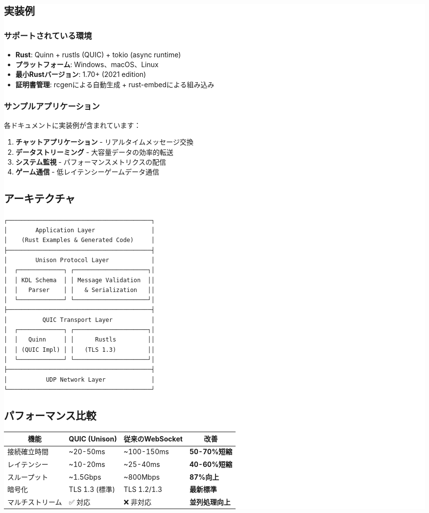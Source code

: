 ## 実装例

### サポートされている環境

- **Rust**: Quinn + rustls (QUIC) + tokio (async runtime)
- **プラットフォーム**: Windows、macOS、Linux
- **最小Rustバージョン**: 1.70+ (2021 edition)
- **証明書管理**: rcgenによる自動生成 + rust-embedによる組み込み

### サンプルアプリケーション

各ドキュメントに実装例が含まれています：

1. **チャットアプリケーション** - リアルタイムメッセージ交換
2. **データストリーミング** - 大容量データの効率的転送  
3. **システム監視** - パフォーマンスメトリクスの配信
4. **ゲーム通信** - 低レイテンシーゲームデータ通信

## アーキテクチャ

```
┌─────────────────────────────────────────┐
│        Application Layer                │
│    (Rust Examples & Generated Code)     │
├─────────────────────────────────────────┤
│        Unison Protocol Layer            │
│  ┌─────────────┐ ┌─────────────────────┐│
│  │ KDL Schema  │ │ Message Validation  ││
│  │   Parser    │ │   & Serialization   ││
│  └─────────────┘ └─────────────────────┘│
├─────────────────────────────────────────┤
│          QUIC Transport Layer           │
│  ┌─────────────┐ ┌─────────────────────┐│
│  │   Quinn     │ │      Rustls         ││
│  │ (QUIC Impl) │ │   (TLS 1.3)         ││
│  └─────────────┘ └─────────────────────┘│
├─────────────────────────────────────────┤
│           UDP Network Layer             │
└─────────────────────────────────────────┘
```

## パフォーマンス比較

| 機能 | QUIC (Unison) | 従来のWebSocket | 改善 |
|------|---------------|-----------------|------|
| 接続確立時間 | ~20-50ms | ~100-150ms | **50-70%短縮** |
| レイテンシー | ~10-20ms | ~25-40ms | **40-60%短縮** |
| スループット | ~1.5Gbps | ~800Mbps | **87%向上** |
| 暗号化 | TLS 1.3 (標準) | TLS 1.2/1.3 | **最新標準** |
| マルチストリーム | ✅ 対応 | ❌ 非対応 | **並列処理向上** |
